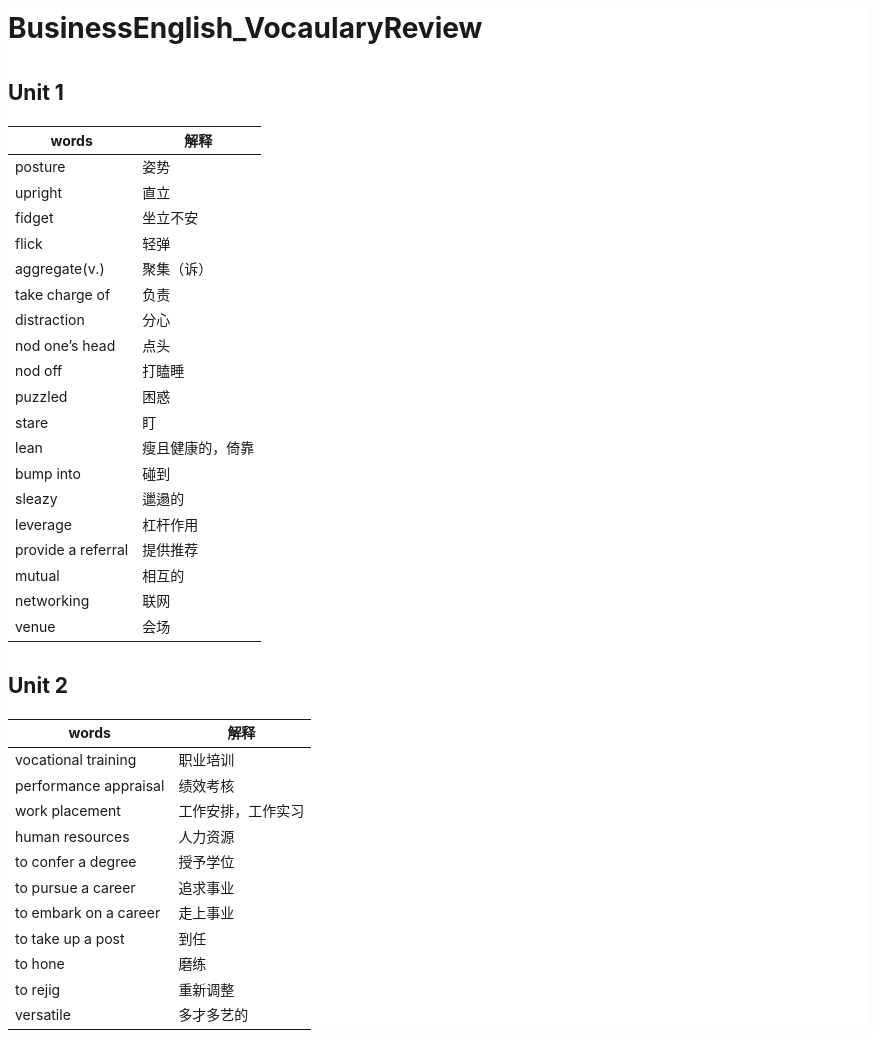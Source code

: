 # BusinessEnglish_VocaularyReview

## Unit 1
| words              | 解释       |
| ------------------ | ---------- |
| posture            | 姿势       |
| upright            | 直立       |
| fidget             | 坐立不安   |
| flick              | 轻弹       |
| aggregate(v.)      | 聚集（诉） |
| take charge of     | 负责       |
| distraction        | 分心       |
| nod one’s head     | 点头       |
| nod off            | 打瞌睡     |
| puzzled            | 困惑       |
| stare              | 盯         |
| lean               | 瘦且健康的，倚靠 |
| bump into          | 碰到       |
| sleazy             | 邋遢的     |
| leverage           | 杠杆作用   |
| provide a referral | 提供推荐   |
| mutual             | 相互的     |
| networking         | 联网       |
| venue              | 会场       |

## Unit 2
| words                 | 解释       |
| --------------------- | ---------- |
| vocational training   | 职业培训   |
| performance appraisal | 绩效考核   |
| work placement        | 工作安排，工作实习   |
| human resources       | 人力资源   |
| to confer a degree    | 授予学位   |
| to pursue a career    | 追求事业   |
| to embark on a career | 走上事业   |
| to take up a post     | 到任       |
| to hone               | 磨练       |
| to rejig              | 重新调整   |
| versatile             | 多才多艺的 |